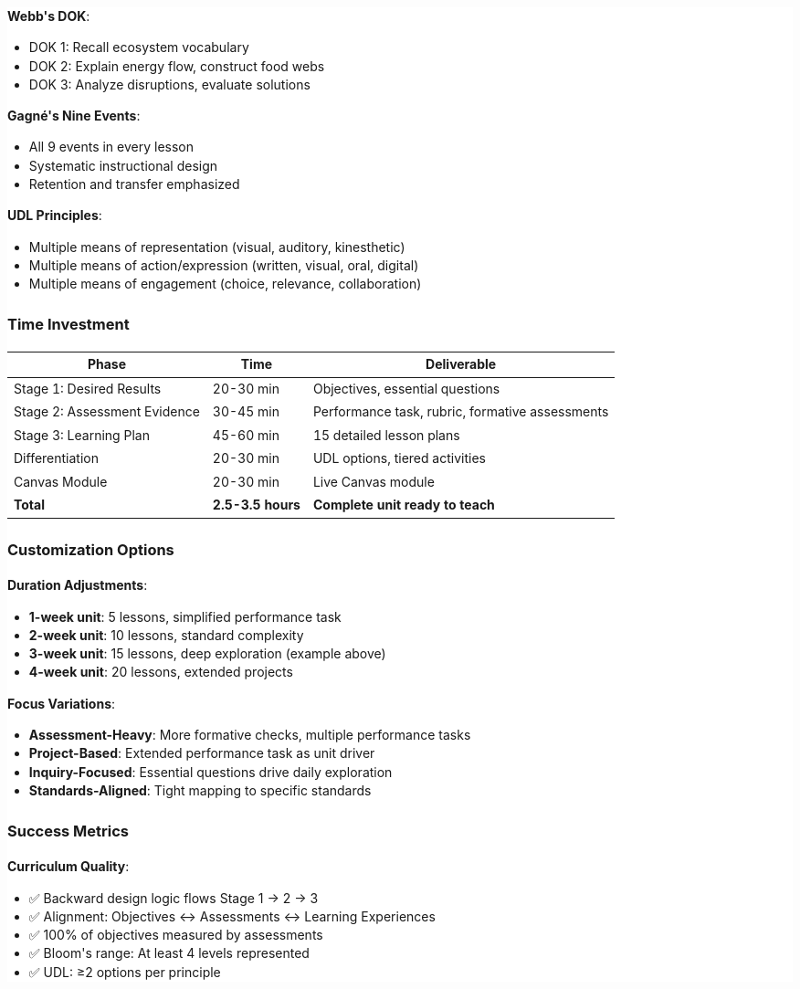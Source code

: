 **Webb's DOK**:
- DOK 1: Recall ecosystem vocabulary
- DOK 2: Explain energy flow, construct food webs
- DOK 3: Analyze disruptions, evaluate solutions

**Gagné's Nine Events**:
- All 9 events in every lesson
- Systematic instructional design
- Retention and transfer emphasized

**UDL Principles**:
- Multiple means of representation (visual, auditory, kinesthetic)
- Multiple means of action/expression (written, visual, oral, digital)
- Multiple means of engagement (choice, relevance, collaboration)

### Time Investment

| Phase | Time | Deliverable |
|-------|------|-------------|
| Stage 1: Desired Results | 20-30 min | Objectives, essential questions |
| Stage 2: Assessment Evidence | 30-45 min | Performance task, rubric, formative assessments |
| Stage 3: Learning Plan | 45-60 min | 15 detailed lesson plans |
| Differentiation | 20-30 min | UDL options, tiered activities |
| Canvas Module | 20-30 min | Live Canvas module |
| **Total** | **2.5-3.5 hours** | **Complete unit ready to teach** |

### Customization Options

**Duration Adjustments**:
- **1-week unit**: 5 lessons, simplified performance task
- **2-week unit**: 10 lessons, standard complexity
- **3-week unit**: 15 lessons, deep exploration (example above)
- **4-week unit**: 20 lessons, extended projects

**Focus Variations**:
- **Assessment-Heavy**: More formative checks, multiple performance tasks
- **Project-Based**: Extended performance task as unit driver
- **Inquiry-Focused**: Essential questions drive daily exploration
- **Standards-Aligned**: Tight mapping to specific standards

### Success Metrics

**Curriculum Quality**:
- ✅ Backward design logic flows Stage 1 → 2 → 3
- ✅ Alignment: Objectives ↔ Assessments ↔ Learning Experiences
- ✅ 100% of objectives measured by assessments
- ✅ Bloom's range: At least 4 levels represented
- ✅ UDL: ≥2 options per principle

